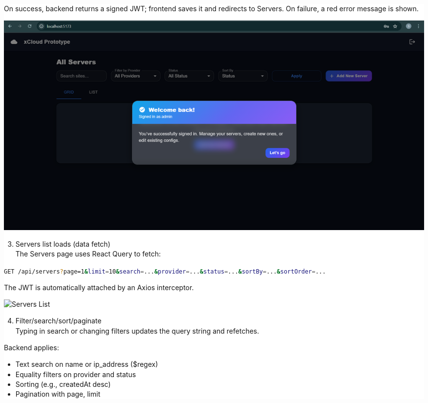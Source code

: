 On success, backend returns a signed JWT; frontend saves it and redirects to Servers. On failure, a red error message is shown.

![Successful Login](docs/media/login-success.png)

3) Servers list loads (data fetch)  
The Servers page uses React Query to fetch:

```bash
GET /api/servers?page=1&limit=10&search=...&provider=...&status=...&sortBy=...&sortOrder=...
```

The JWT is automatically attached by an Axios interceptor.

![Servers List](docs/media/servers-list.png)

4) Filter/search/sort/paginate  
Typing in search or changing filters updates the query string and refetches.

Backend applies:
- Text search on name or ip_address ($regex)
- Equality filters on provider and status
- Sorting (e.g., createdAt desc)
- Pagination with page, limit
